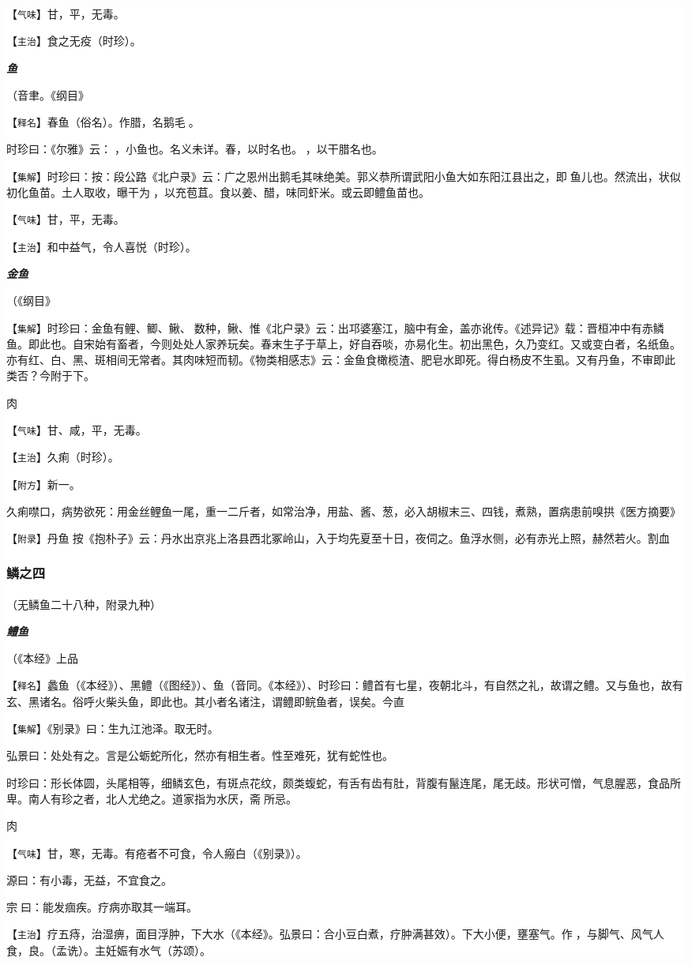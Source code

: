 【`气味`】甘，平，无毒。  

【`主治`】食之无疫（时珍）。  

***鱼***  

（音聿。《纲目》  

【`释名`】春鱼（俗名）。作腊，名鹅毛 。  

时珍曰：《尔雅》云： ，小鱼也。名义未详。春，以时名也。 ，以干腊名也。  

【`集解`】时珍曰：按：段公路《北户录》云：广之恩州出鹅毛其味绝美。郭义恭所谓武阳小鱼大如东阳江县出之，即 鱼儿也。然流出，状似初化鱼苗。土人取收，曝干为 ，以充苞苴。食以姜、醋，味同虾米。或云即鳢鱼苗也。  

【`气味`】甘，平，无毒。  

【`主治`】和中益气，令人喜悦（时珍）。  

***金鱼***  

（《纲目》  

【`集解`】时珍曰：金鱼有鲤、鲫、鳅、 数种，鳅、惟《北户录》云：出邛婆塞江，脑中有金，盖亦讹传。《述异记》载：晋桓冲中有赤鳞鱼。即此也。自宋始有畜者，今则处处人家养玩矣。春末生子于草上，好自吞啖，亦易化生。初出黑色，久乃变红。又或变白者，名纸鱼。亦有红、白、黑、斑相间无常者。其肉味短而韧。《物类相感志》云：金鱼食橄榄渣、肥皂水即死。得白杨皮不生虱。又有丹鱼，不审即此类否？今附于下。  

肉  

【`气味`】甘、咸，平，无毒。  

【`主治`】久痢（时珍）。  

【`附方`】新一。  

久痢噤口，病势欲死：用金丝鲤鱼一尾，重一二斤者，如常治净，用盐、酱、葱，必入胡椒末三、四钱，煮熟，置病患前嗅拱《医方摘要》  

【`附录`】丹鱼 按《抱朴子》云：丹水出京兆上洛县西北冢岭山，入于均先夏至十日，夜伺之。鱼浮水侧，必有赤光上照，赫然若火。割血  

### 鳞之四  

（无鳞鱼二十八种，附录九种）  

***鳢鱼***  

（《本经》上品  

【`释名`】蠡鱼（《本经》）、黑鳢（《图经》）、鱼（音同。《本经》）、时珍曰：鳢首有七星，夜朝北斗，有自然之礼，故谓之鳢。又与鱼也，故有玄、黑诸名。俗呼火柴头鱼，即此也。其小者名诸注，谓鳢即鲩鱼者，误矣。今直  

【`集解`】《别录》曰：生九江池泽。取无时。  

弘景曰：处处有之。言是公蛎蛇所化，然亦有相生者。性至难死，犹有蛇性也。  

时珍曰：形长体圆，头尾相等，细鳞玄色，有斑点花纹，颇类蝮蛇，有舌有齿有肚，背腹有鬣连尾，尾无歧。形状可憎，气息腥恶，食品所卑。南人有珍之者，北人尤绝之。道家指为水厌，斋 所忌。  

肉  

【`气味`】甘，寒，无毒。有疮者不可食，令人瘢白（《别录》）。  

源曰：有小毒，无益，不宜食之。  

宗 曰：能发痼疾。疗病亦取其一端耳。  

【`主治`】疗五痔，治湿痹，面目浮肿，下大水（《本经》。弘景曰：合小豆白煮，疗肿满甚效）。下大小便，壅塞气。作 ，与脚气、风气人食，良。（孟诜）。主妊娠有水气（苏颂）。  
